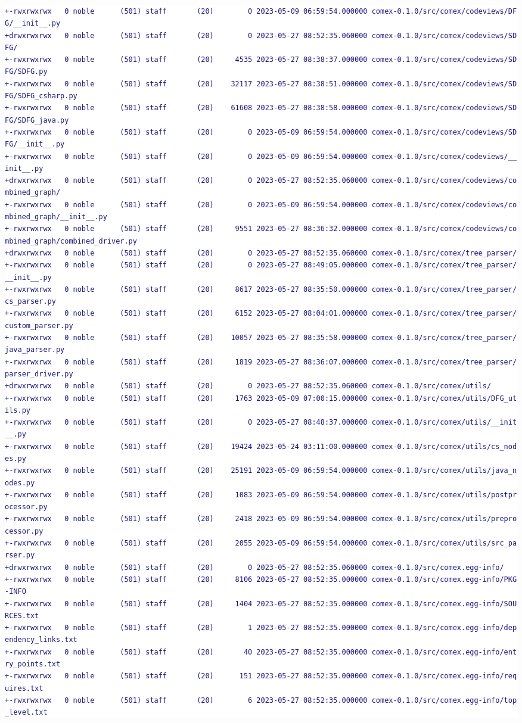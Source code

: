 ```diff
+-rwxrwxrwx   0 noble      (501) staff       (20)        0 2023-05-09 06:59:54.000000 comex-0.1.0/src/comex/codeviews/DFG/__init__.py
+drwxrwxrwx   0 noble      (501) staff       (20)        0 2023-05-27 08:52:35.060000 comex-0.1.0/src/comex/codeviews/SDFG/
+-rwxrwxrwx   0 noble      (501) staff       (20)     4535 2023-05-27 08:38:37.000000 comex-0.1.0/src/comex/codeviews/SDFG/SDFG.py
+-rwxrwxrwx   0 noble      (501) staff       (20)    32117 2023-05-27 08:38:51.000000 comex-0.1.0/src/comex/codeviews/SDFG/SDFG_csharp.py
+-rwxrwxrwx   0 noble      (501) staff       (20)    61608 2023-05-27 08:38:58.000000 comex-0.1.0/src/comex/codeviews/SDFG/SDFG_java.py
+-rwxrwxrwx   0 noble      (501) staff       (20)        0 2023-05-09 06:59:54.000000 comex-0.1.0/src/comex/codeviews/SDFG/__init__.py
+-rwxrwxrwx   0 noble      (501) staff       (20)        0 2023-05-09 06:59:54.000000 comex-0.1.0/src/comex/codeviews/__init__.py
+drwxrwxrwx   0 noble      (501) staff       (20)        0 2023-05-27 08:52:35.060000 comex-0.1.0/src/comex/codeviews/combined_graph/
+-rwxrwxrwx   0 noble      (501) staff       (20)        0 2023-05-09 06:59:54.000000 comex-0.1.0/src/comex/codeviews/combined_graph/__init__.py
+-rwxrwxrwx   0 noble      (501) staff       (20)     9551 2023-05-27 08:36:32.000000 comex-0.1.0/src/comex/codeviews/combined_graph/combined_driver.py
+drwxrwxrwx   0 noble      (501) staff       (20)        0 2023-05-27 08:52:35.060000 comex-0.1.0/src/comex/tree_parser/
+-rwxrwxrwx   0 noble      (501) staff       (20)        0 2023-05-27 08:49:05.000000 comex-0.1.0/src/comex/tree_parser/__init__.py
+-rwxrwxrwx   0 noble      (501) staff       (20)     8617 2023-05-27 08:35:50.000000 comex-0.1.0/src/comex/tree_parser/cs_parser.py
+-rwxrwxrwx   0 noble      (501) staff       (20)     6152 2023-05-27 08:04:01.000000 comex-0.1.0/src/comex/tree_parser/custom_parser.py
+-rwxrwxrwx   0 noble      (501) staff       (20)    10057 2023-05-27 08:35:58.000000 comex-0.1.0/src/comex/tree_parser/java_parser.py
+-rwxrwxrwx   0 noble      (501) staff       (20)     1819 2023-05-27 08:36:07.000000 comex-0.1.0/src/comex/tree_parser/parser_driver.py
+drwxrwxrwx   0 noble      (501) staff       (20)        0 2023-05-27 08:52:35.060000 comex-0.1.0/src/comex/utils/
+-rwxrwxrwx   0 noble      (501) staff       (20)     1763 2023-05-09 07:00:15.000000 comex-0.1.0/src/comex/utils/DFG_utils.py
+-rwxrwxrwx   0 noble      (501) staff       (20)        0 2023-05-27 08:48:37.000000 comex-0.1.0/src/comex/utils/__init__.py
+-rwxrwxrwx   0 noble      (501) staff       (20)    19424 2023-05-24 03:11:00.000000 comex-0.1.0/src/comex/utils/cs_nodes.py
+-rwxrwxrwx   0 noble      (501) staff       (20)    25191 2023-05-09 06:59:54.000000 comex-0.1.0/src/comex/utils/java_nodes.py
+-rwxrwxrwx   0 noble      (501) staff       (20)     1083 2023-05-09 06:59:54.000000 comex-0.1.0/src/comex/utils/postprocessor.py
+-rwxrwxrwx   0 noble      (501) staff       (20)     2418 2023-05-09 06:59:54.000000 comex-0.1.0/src/comex/utils/preprocessor.py
+-rwxrwxrwx   0 noble      (501) staff       (20)     2055 2023-05-09 06:59:54.000000 comex-0.1.0/src/comex/utils/src_parser.py
+drwxrwxrwx   0 noble      (501) staff       (20)        0 2023-05-27 08:52:35.060000 comex-0.1.0/src/comex.egg-info/
+-rwxrwxrwx   0 noble      (501) staff       (20)     8106 2023-05-27 08:52:35.000000 comex-0.1.0/src/comex.egg-info/PKG-INFO
+-rwxrwxrwx   0 noble      (501) staff       (20)     1404 2023-05-27 08:52:35.000000 comex-0.1.0/src/comex.egg-info/SOURCES.txt
+-rwxrwxrwx   0 noble      (501) staff       (20)        1 2023-05-27 08:52:35.000000 comex-0.1.0/src/comex.egg-info/dependency_links.txt
+-rwxrwxrwx   0 noble      (501) staff       (20)       40 2023-05-27 08:52:35.000000 comex-0.1.0/src/comex.egg-info/entry_points.txt
+-rwxrwxrwx   0 noble      (501) staff       (20)      151 2023-05-27 08:52:35.000000 comex-0.1.0/src/comex.egg-info/requires.txt
+-rwxrwxrwx   0 noble      (501) staff       (20)        6 2023-05-27 08:52:35.000000 comex-0.1.0/src/comex.egg-info/top_level.txt
```